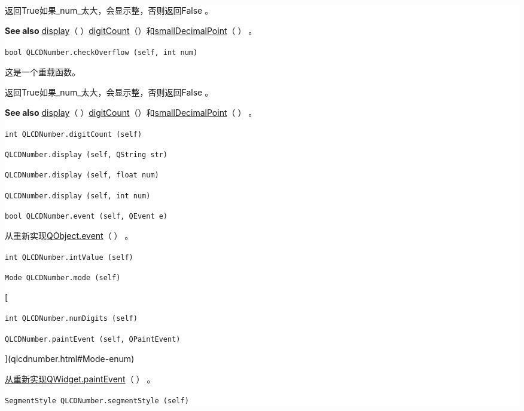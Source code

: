 返回True如果_num_太大，会显示整，否则返回False 。

**See also** [display](qlcdnumber.html#intValue-prop)（ ）[digitCount](qlcdnumber.html#digitCount-prop)（）和[smallDecimalPoint](qlcdnumber.html#smallDecimalPoint-prop)（ ） 。

```
bool QLCDNumber.checkOverflow (self, int num)
```

这是一个重载函数。

返回True如果_num_太大，会显示整，否则返回False 。

**See also** [display](qlcdnumber.html#intValue-prop)（ ）[digitCount](qlcdnumber.html#digitCount-prop)（）和[smallDecimalPoint](qlcdnumber.html#smallDecimalPoint-prop)（ ） 。

```
int QLCDNumber.digitCount (self)
```

```
QLCDNumber.display (self, QString str)
```

```
QLCDNumber.display (self, float num)
```

```
QLCDNumber.display (self, int num)
```

```
bool QLCDNumber.event (self, QEvent e)
```

从重新实现[QObject.event](qobject.html#event)（ ） 。

```
int QLCDNumber.intValue (self)
```

```
Mode QLCDNumber.mode (self)
```

[

```
int QLCDNumber.numDigits (self)
```

```
QLCDNumber.paintEvent (self, QPaintEvent)
```

](qlcdnumber.html#Mode-enum)

[从重新实现](qlcdnumber.html#Mode-enum)[QWidget.paintEvent](qwidget.html#paintEvent)（ ） 。

```
SegmentStyle QLCDNumber.segmentStyle (self)
```
